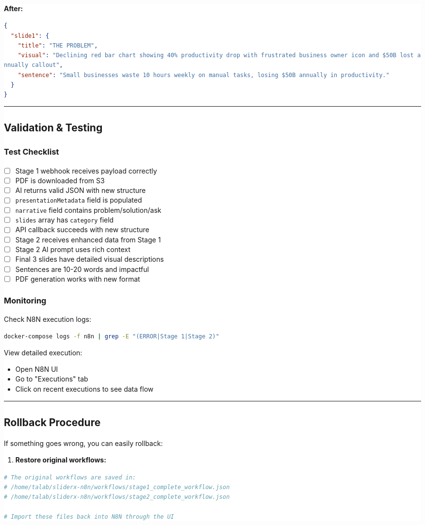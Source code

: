 **After:**
```json
{
  "slide1": {
    "title": "THE PROBLEM",
    "visual": "Declining red bar chart showing 40% productivity drop with frustrated business owner icon and $50B lost annually callout",
    "sentence": "Small businesses waste 10 hours weekly on manual tasks, losing $50B annually in productivity."
  }
}
```

---

## Validation & Testing

### Test Checklist

- [ ] Stage 1 webhook receives payload correctly
- [ ] PDF is downloaded from S3
- [ ] AI returns valid JSON with new structure
- [ ] `presentationMetadata` field is populated
- [ ] `narrative` field contains problem/solution/ask
- [ ] `slides` array has `category` field
- [ ] API callback succeeds with new structure
- [ ] Stage 2 receives enhanced data from Stage 1
- [ ] Stage 2 AI prompt uses rich context
- [ ] Final 3 slides have detailed visual descriptions
- [ ] Sentences are 10-20 words and impactful
- [ ] PDF generation works with new format

### Monitoring

Check N8N execution logs:
```bash
docker-compose logs -f n8n | grep -E "(ERROR|Stage 1|Stage 2)"
```

View detailed execution:
- Open N8N UI
- Go to "Executions" tab
- Click on recent executions to see data flow

---

## Rollback Procedure

If something goes wrong, you can easily rollback:

1. **Restore original workflows:**
```bash
# The original workflows are saved in:
# /home/talab/sliderx-n8n/workflows/stage1_complete_workflow.json
# /home/talab/sliderx-n8n/workflows/stage2_complete_workflow.json

# Import these files back into N8N through the UI
```
